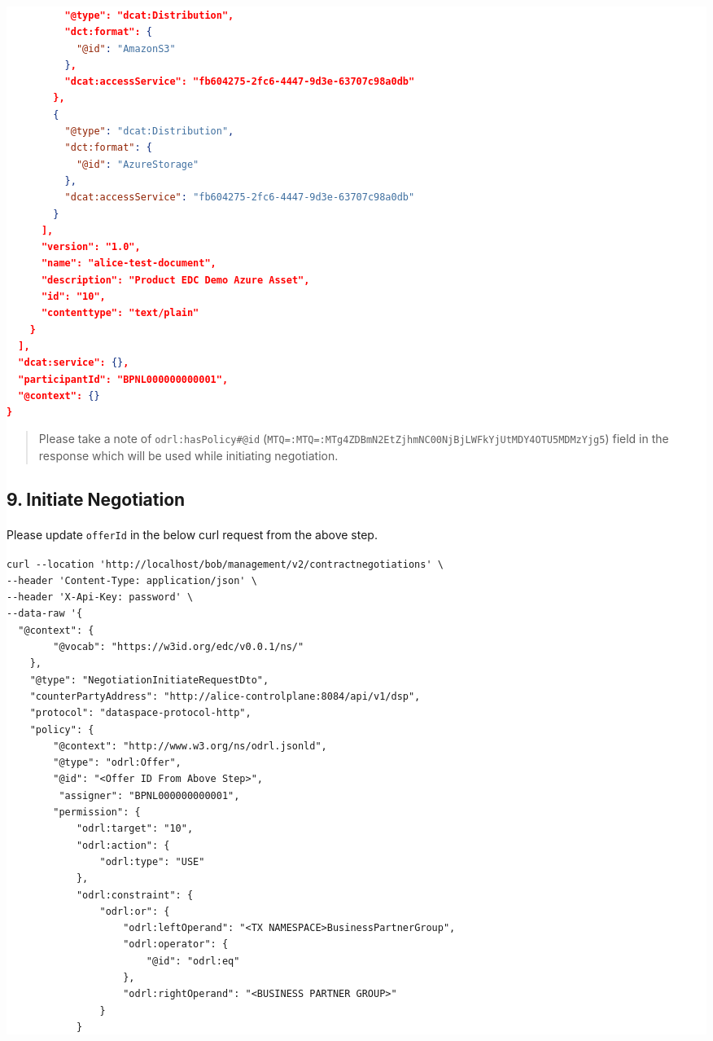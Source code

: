 ```json
          "@type": "dcat:Distribution",
          "dct:format": {
            "@id": "AmazonS3"
          },
          "dcat:accessService": "fb604275-2fc6-4447-9d3e-63707c98a0db"
        },
        {
          "@type": "dcat:Distribution",
          "dct:format": {
            "@id": "AzureStorage"
          },
          "dcat:accessService": "fb604275-2fc6-4447-9d3e-63707c98a0db"
        }
      ],
      "version": "1.0",
      "name": "alice-test-document",
      "description": "Product EDC Demo Azure Asset",
      "id": "10",
      "contenttype": "text/plain"
    }
  ],
  "dcat:service": {},
  "participantId": "BPNL000000000001",
  "@context": {}
}
```
> Please take a note of `odrl:hasPolicy#@id` (`MTQ=:MTQ=:MTg4ZDBmN2EtZjhmNC00NjBjLWFkYjUtMDY4OTU5MDMzYjg5`)
field in the response which will be used while initiating negotiation.

## 9. Initiate Negotiation
Please update `offerId` in the below curl request from the above step.
```shell
curl --location 'http://localhost/bob/management/v2/contractnegotiations' \
--header 'Content-Type: application/json' \
--header 'X-Api-Key: password' \
--data-raw '{
  "@context": {
		"@vocab": "https://w3id.org/edc/v0.0.1/ns/"
	},
	"@type": "NegotiationInitiateRequestDto",
	"counterPartyAddress": "http://alice-controlplane:8084/api/v1/dsp",
	"protocol": "dataspace-protocol-http",
	"policy": {
		"@context": "http://www.w3.org/ns/odrl.jsonld",
		"@type": "odrl:Offer",
		"@id": "<Offer ID From Above Step>",
         "assigner": "BPNL000000000001",
		"permission": {
			"odrl:target": "10",
			"odrl:action": {
				"odrl:type": "USE"
			},
			"odrl:constraint": {
				"odrl:or": {
					"odrl:leftOperand": "<TX NAMESPACE>BusinessPartnerGroup",
					"odrl:operator": {
						"@id": "odrl:eq"
					},
					"odrl:rightOperand": "<BUSINESS PARTNER GROUP>"
				}
			}
```